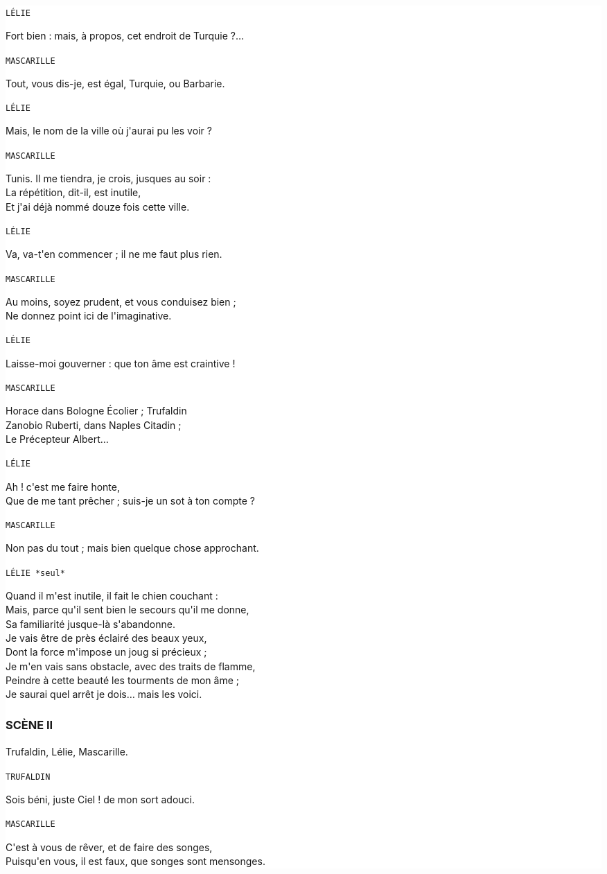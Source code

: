     LÉLIE
Fort bien : mais, à propos, cet endroit de Turquie ?…  

    MASCARILLE
Tout, vous dis-je, est égal, Turquie, ou Barbarie.  

    LÉLIE
Mais, le nom de la ville où j'aurai pu les voir ?  

    MASCARILLE
Tunis. Il me tiendra, je crois, jusques au soir :  
La répétition, dit-il, est inutile,  
Et j'ai déjà nommé douze fois cette ville.  

    LÉLIE
Va, va-t'en commencer ; il ne me faut plus rien.  

    MASCARILLE
Au moins, soyez prudent, et vous conduisez bien ;  
Ne donnez point ici de l'imaginative.  

    LÉLIE
Laisse-moi gouverner : que ton âme est craintive !  

    MASCARILLE
Horace dans Bologne Écolier ; Trufaldin  
Zanobio Ruberti, dans Naples Citadin ;  
Le Précepteur Albert…  

    LÉLIE
Ah ! c'est me faire honte,  
Que de me tant prêcher ; suis-je un sot à ton compte ?  

    MASCARILLE
Non pas du tout ; mais bien quelque chose approchant.  

    LÉLIE *seul*
Quand il m'est inutile, il fait le chien couchant :  
Mais, parce qu'il sent bien le secours qu'il me donne,  
Sa familiarité jusque-là s'abandonne.  
Je vais être de près éclairé des beaux yeux,  
Dont la force m'impose un joug si précieux ;  
Je m'en vais sans obstacle, avec des traits de flamme,  
Peindre à cette beauté les tourments de mon âme ;  
Je saurai quel arrêt je dois… mais les voici.  


### SCÈNE II
Trufaldin, Lélie, Mascarille.


    TRUFALDIN
Sois béni, juste Ciel ! de mon sort adouci.  

    MASCARILLE
C'est à vous de rêver, et de faire des songes,  
Puisqu'en vous, il est faux, que songes sont mensonges.  
